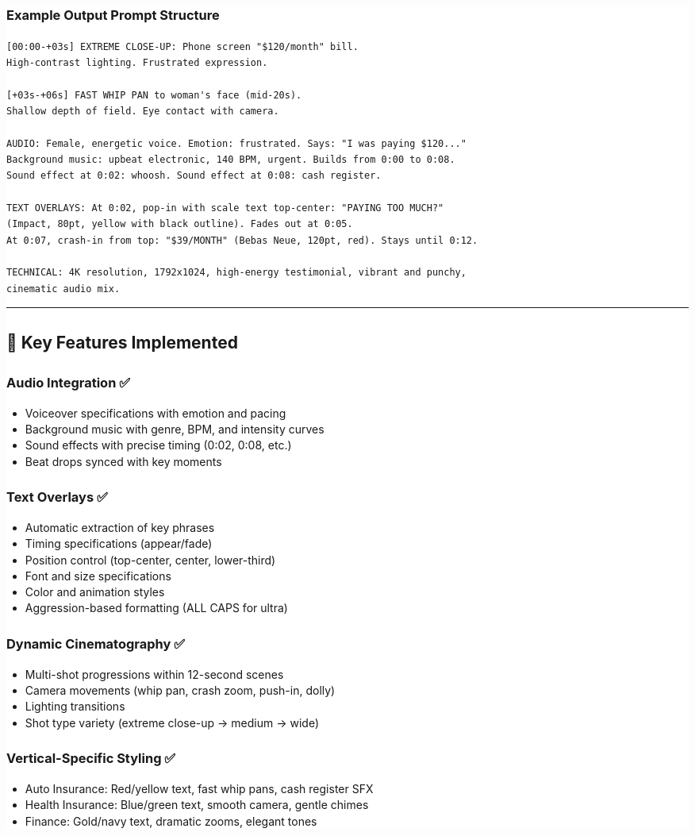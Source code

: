 ### Example Output Prompt Structure

```
[00:00-+03s] EXTREME CLOSE-UP: Phone screen "$120/month" bill.
High-contrast lighting. Frustrated expression.

[+03s-+06s] FAST WHIP PAN to woman's face (mid-20s).
Shallow depth of field. Eye contact with camera.

AUDIO: Female, energetic voice. Emotion: frustrated. Says: "I was paying $120..."
Background music: upbeat electronic, 140 BPM, urgent. Builds from 0:00 to 0:08.
Sound effect at 0:02: whoosh. Sound effect at 0:08: cash register.

TEXT OVERLAYS: At 0:02, pop-in with scale text top-center: "PAYING TOO MUCH?" 
(Impact, 80pt, yellow with black outline). Fades out at 0:05.
At 0:07, crash-in from top: "$39/MONTH" (Bebas Neue, 120pt, red). Stays until 0:12.

TECHNICAL: 4K resolution, 1792x1024, high-energy testimonial, vibrant and punchy, 
cinematic audio mix.
```

---

## 🎯 Key Features Implemented

### Audio Integration ✅
- Voiceover specifications with emotion and pacing
- Background music with genre, BPM, and intensity curves
- Sound effects with precise timing (0:02, 0:08, etc.)
- Beat drops synced with key moments

### Text Overlays ✅
- Automatic extraction of key phrases
- Timing specifications (appear/fade)
- Position control (top-center, center, lower-third)
- Font and size specifications
- Color and animation styles
- Aggression-based formatting (ALL CAPS for ultra)

### Dynamic Cinematography ✅
- Multi-shot progressions within 12-second scenes
- Camera movements (whip pan, crash zoom, push-in, dolly)
- Lighting transitions
- Shot type variety (extreme close-up → medium → wide)

### Vertical-Specific Styling ✅
- Auto Insurance: Red/yellow text, fast whip pans, cash register SFX
- Health Insurance: Blue/green text, smooth camera, gentle chimes
- Finance: Gold/navy text, dramatic zooms, elegant tones
